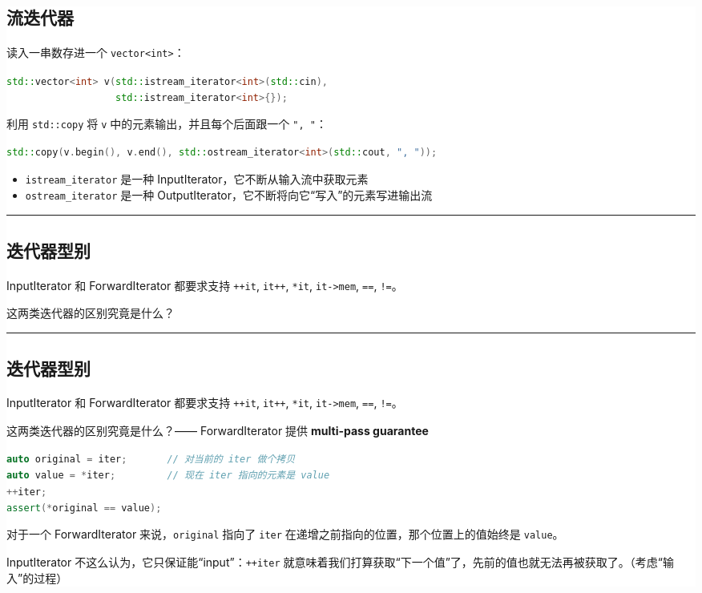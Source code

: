 ## 流迭代器

读入一串数存进一个 `vector<int>`：

```cpp
std::vector<int> v(std::istream_iterator<int>(std::cin),
                   std::istream_iterator<int>{});
```

利用 `std::copy` 将 `v` 中的元素输出，并且每个后面跟一个 `", "`：

```cpp
std::copy(v.begin(), v.end(), std::ostream_iterator<int>(std::cout, ", "));
```

- `istream_iterator` 是一种 InputIterator，它不断从输入流中获取元素
- `ostream_iterator` 是一种 OutputIterator，它不断将向它“写入”的元素写进输出流

---

## 迭代器型别

InputIterator 和 ForwardIterator 都要求支持 `++it`, `it++`, `*it`, `it->mem`, `==`, `!=`。

这两类迭代器的区别究竟是什么？

---

## 迭代器型别

InputIterator 和 ForwardIterator 都要求支持 `++it`, `it++`, `*it`, `it->mem`, `==`, `!=`。

这两类迭代器的区别究竟是什么？—— ForwardIterator 提供 **multi-pass guarantee**

```cpp
auto original = iter;       // 对当前的 iter 做个拷贝
auto value = *iter;         // 现在 iter 指向的元素是 value
++iter;
assert(*original == value);
```

对于一个 ForwardIterator 来说，`original` 指向了 `iter` 在递增之前指向的位置，那个位置上的值始终是 `value`。

InputIterator 不这么认为，它只保证能“input”：`++iter` 就意味着我们打算获取“下一个值”了，先前的值也就无法再被获取了。（考虑“输入”的过程）
